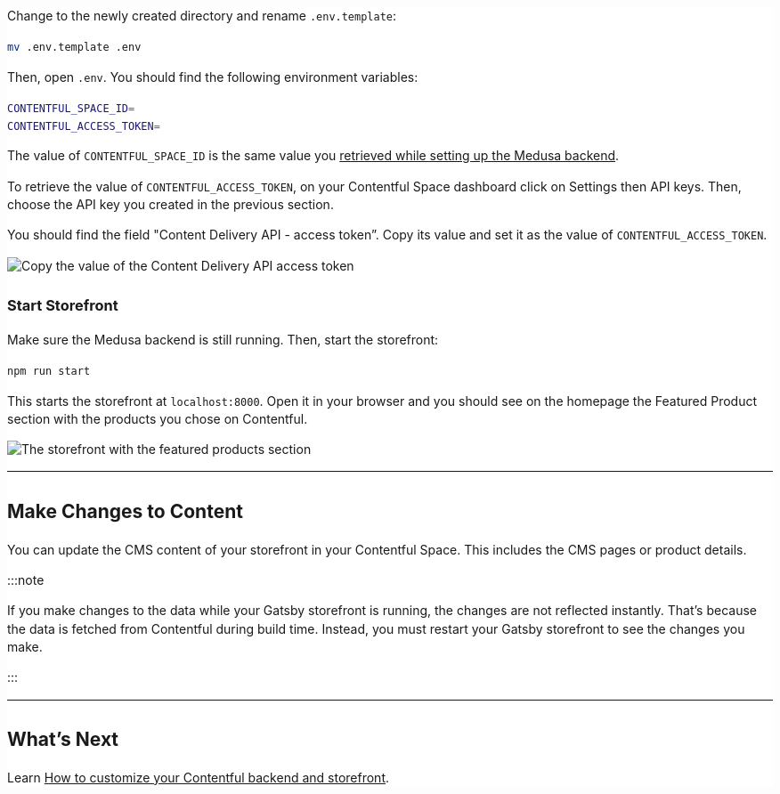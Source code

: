 Change to the newly created directory and rename `.env.template`:

```bash
mv .env.template .env
```

Then, open `.env`. You should find the following environment variables:

```bash title=.env
CONTENTFUL_SPACE_ID=
CONTENTFUL_ACCESS_TOKEN=
```

The value of `CONTENTFUL_SPACE_ID` is the same value you [retrieved while setting up the Medusa backend](#value-of-contentful_space_id).

To retrieve the value of `CONTENTFUL_ACCESS_TOKEN`, on your Contentful Space dashboard click on Settings then API keys. Then, choose the API key you created in the previous section.

You should find the field "Content Delivery API - access token”. Copy its value and set it as the value of `CONTENTFUL_ACCESS_TOKEN`.

![Copy the value of the Content Delivery API access token](https://res.cloudinary.com/dza7lstvk/image/upload/v1668001522/Medusa%20Docs/Contentful/a7dl7DI_mziogm.png)

### Start Storefront

Make sure the Medusa backend is still running. Then, start the storefront:

```bash
npm run start
```

This starts the storefront at `localhost:8000`. Open it in your browser and you should see on the homepage the Featured Product section with the products you chose on Contentful.

![The storefront with the featured products section](https://res.cloudinary.com/dza7lstvk/image/upload/v1668001537/Medusa%20Docs/Contentful/f6xwYbS_w1v993.png)

---

## Make Changes to Content

You can update the CMS content of your storefront in your Contentful Space. This includes the CMS pages or product details.

:::note

If you make changes to the data while your Gatsby storefront is running, the changes are not reflected instantly. That’s because the data is fetched from Contentful during build time. Instead, you must restart your Gatsby storefront to see the changes you make.

:::

---

## What’s Next

Learn [How to customize your Contentful backend and storefront](./customize-contentful.md).
